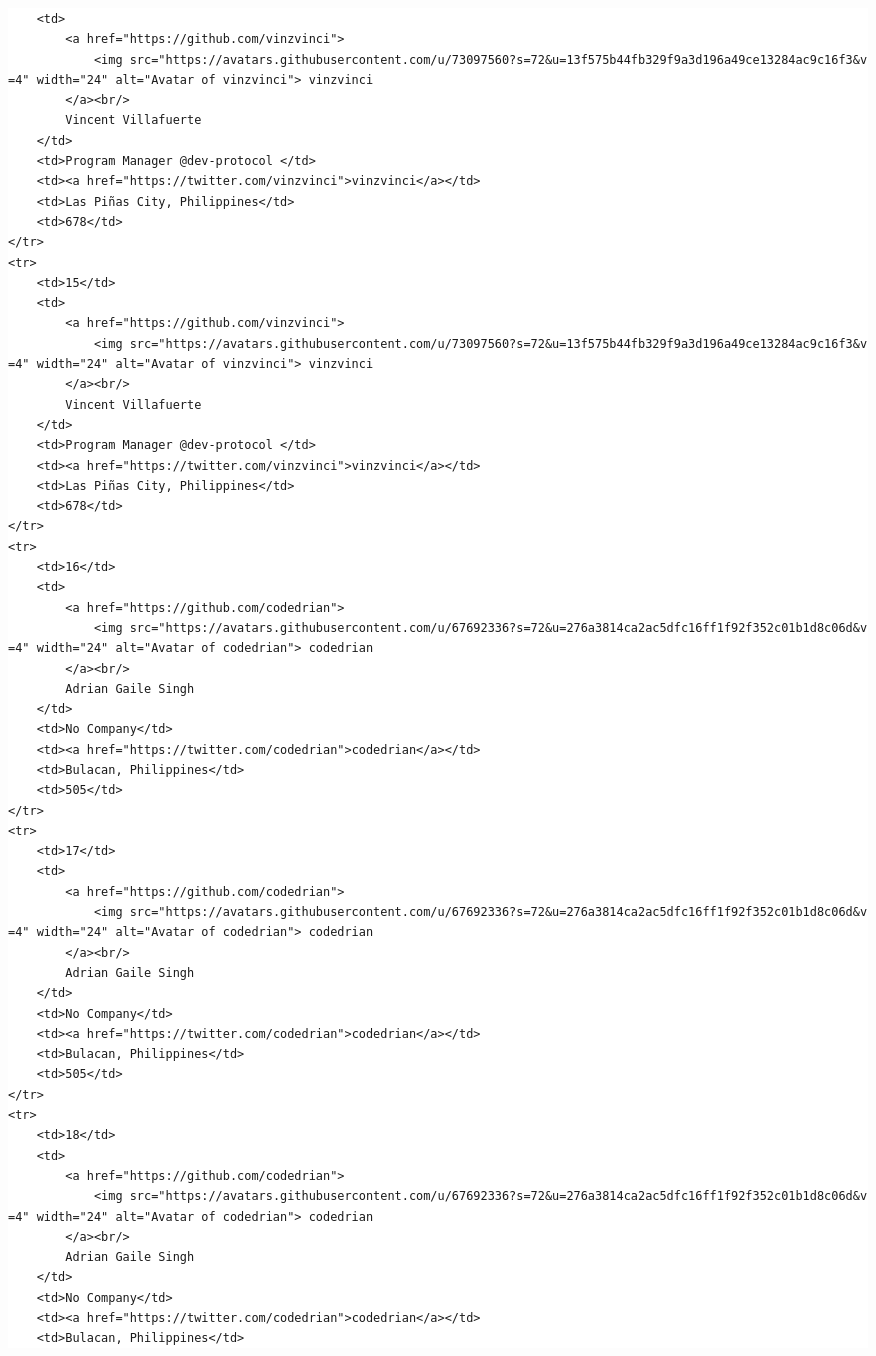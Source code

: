 		<td>
			<a href="https://github.com/vinzvinci">
				<img src="https://avatars.githubusercontent.com/u/73097560?s=72&u=13f575b44fb329f9a3d196a49ce13284ac9c16f3&v=4" width="24" alt="Avatar of vinzvinci"> vinzvinci
			</a><br/>
			Vincent Villafuerte
		</td>
		<td>Program Manager @dev-protocol </td>
		<td><a href="https://twitter.com/vinzvinci">vinzvinci</a></td>
		<td>Las Piñas City, Philippines</td>
		<td>678</td>
	</tr>
	<tr>
		<td>15</td>
		<td>
			<a href="https://github.com/vinzvinci">
				<img src="https://avatars.githubusercontent.com/u/73097560?s=72&u=13f575b44fb329f9a3d196a49ce13284ac9c16f3&v=4" width="24" alt="Avatar of vinzvinci"> vinzvinci
			</a><br/>
			Vincent Villafuerte
		</td>
		<td>Program Manager @dev-protocol </td>
		<td><a href="https://twitter.com/vinzvinci">vinzvinci</a></td>
		<td>Las Piñas City, Philippines</td>
		<td>678</td>
	</tr>
	<tr>
		<td>16</td>
		<td>
			<a href="https://github.com/codedrian">
				<img src="https://avatars.githubusercontent.com/u/67692336?s=72&u=276a3814ca2ac5dfc16ff1f92f352c01b1d8c06d&v=4" width="24" alt="Avatar of codedrian"> codedrian
			</a><br/>
			Adrian Gaile Singh
		</td>
		<td>No Company</td>
		<td><a href="https://twitter.com/codedrian">codedrian</a></td>
		<td>Bulacan, Philippines</td>
		<td>505</td>
	</tr>
	<tr>
		<td>17</td>
		<td>
			<a href="https://github.com/codedrian">
				<img src="https://avatars.githubusercontent.com/u/67692336?s=72&u=276a3814ca2ac5dfc16ff1f92f352c01b1d8c06d&v=4" width="24" alt="Avatar of codedrian"> codedrian
			</a><br/>
			Adrian Gaile Singh
		</td>
		<td>No Company</td>
		<td><a href="https://twitter.com/codedrian">codedrian</a></td>
		<td>Bulacan, Philippines</td>
		<td>505</td>
	</tr>
	<tr>
		<td>18</td>
		<td>
			<a href="https://github.com/codedrian">
				<img src="https://avatars.githubusercontent.com/u/67692336?s=72&u=276a3814ca2ac5dfc16ff1f92f352c01b1d8c06d&v=4" width="24" alt="Avatar of codedrian"> codedrian
			</a><br/>
			Adrian Gaile Singh
		</td>
		<td>No Company</td>
		<td><a href="https://twitter.com/codedrian">codedrian</a></td>
		<td>Bulacan, Philippines</td>